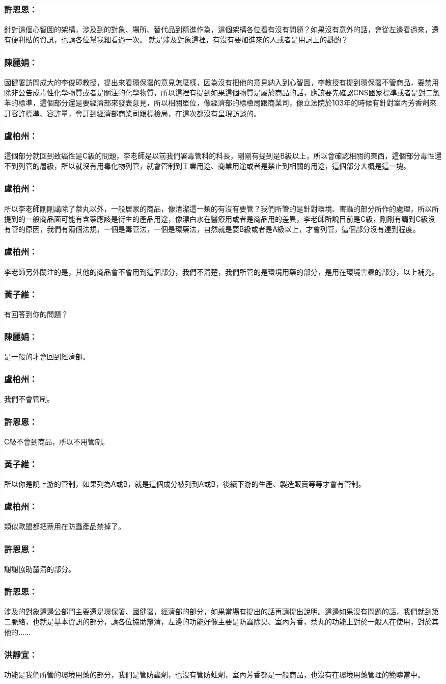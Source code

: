 ### 許恩恩：
針對這個心智圖的架構，涉及到的對象、場所、替代品到精進作為，這個架構各位看有沒有問題？如果沒有意外的話，會從左邊看過來，還有便利貼的資訊，也請各位幫我細看過一次。 就是涉及對象這裡，有沒有要加進來的人或者是用詞上的斟酌？

### 陳麗娟：
國健署訪問成大的李俊璋教授，提出來看環保署的意見怎麼樣，因為沒有把他的意見納入到心智圖，李教授有提到環保署不管商品，要禁用除非公告成毒性化學物質或者是關注的化學物質，所以這裡有提到如果這個物質是屬於商品的話，應該要先確認CNS國家標準或者是對二氯苯的標準，這個部分還是要經濟部來發表意見，所以相關單位，像經濟部的標檢局跟商業司，像立法院於103年的時候有針對室內芳香劑來訂容許標準、容許量，會訂到經濟部商業司跟標檢局，在這次都沒有呈現訪談的。

### 盧柏州：
這個部分就回到致癌性是C級的問題，李老師是以前我們署毒管科的科長，剛剛有提到是B級以上，所以會確認相關的東西，這個部分毒性還不到列管的層級，所以就沒有用毒化物列管，就會管制到工業用途、商業用途或者是禁止到相關的用途，這個部分大概是這一塊。

### 盧柏州：
所以李老師剛剛講除了萘丸以外，一般居家的商品，像清潔這一類的有沒有要管？我們所管的是針對環境、害蟲的部分所作的處理，所以所提到的一般商品面可能有含萘應該是衍生的產品用途，像漂白水在醫療用或者是商品用的差異，李老師所說目前是C級，剛剛有講到C級沒有管的原因，我們有兩個法規，一個是毒管法，一個是環藥法，自然就是要B級或者是A級以上，才會列管，這個部分沒有達到程度。

### 盧柏州：
李老師另外關注的是，其他的商品會不會用到這個部分，我們不清楚，我們所管的是環境用藥的部分，是用在環境害蟲的部分，以上補充。

### 黃子維：
有回答到你的問題？

### 陳麗娟：
是一般的才會回到經濟部。

### 盧柏州：
我們不會管制。

### 許恩恩：
C級不會到商品，所以不用管制。

### 黃子維：
所以你是說上游的管制，如果列為A或B，就是這個成分被列到A或B，後續下游的生產、製造販賣等等才會有管制。

### 盧柏州：
類似歐盟都把萘用在防蟲產品禁掉了。

### 許恩恩：
謝謝協助釐清的部分。

### 許恩恩：
涉及的對象這邊公部門主要還是環保署、國健署，經濟部的部分，如果當場有提出的話再請提出說明。這邊如果沒有問題的話，我們就到第二脈絡，也就是基本資訊的部分，請各位協助釐清，左邊的功能好像主要是防蟲除臭、室內芳香，萘丸的功能上對於一般人在使用，對於其他的……

### 洪靜宜：
功能是我們所管的環境用藥的部分，我們是管防蟲劑，也沒有管防蛀劑，室內芳香都是一般商品，也沒有在環境用藥管理的範疇當中。
